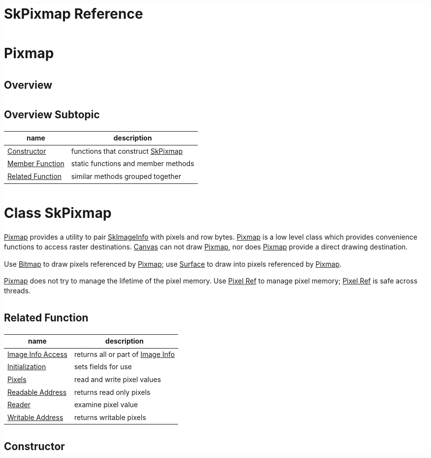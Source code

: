 SkPixmap Reference
===

# <a name="Pixmap"></a> Pixmap

## <a name="Overview"></a> Overview

## <a name="Overview_Subtopic"></a> Overview Subtopic

| name | description |
| --- | --- |
| <a href="#Constructor">Constructor</a> | functions that construct <a href="#SkPixmap">SkPixmap</a> |
| <a href="#Member_Function">Member Function</a> | static functions and member methods |
| <a href="#Related_Function">Related Function</a> | similar methods grouped together |

# <a name="SkPixmap"></a> Class SkPixmap
<a href="#Pixmap">Pixmap</a> provides a utility to pair <a href="SkImageInfo_Reference#SkImageInfo">SkImageInfo</a> with pixels and row bytes.
<a href="#Pixmap">Pixmap</a> is a low level class which provides convenience functions to access
raster destinations. <a href="SkCanvas_Reference#Canvas">Canvas</a> can not draw <a href="#Pixmap">Pixmap</a>, nor does <a href="#Pixmap">Pixmap</a> provide
a direct drawing destination.

Use <a href="SkBitmap_Reference#Bitmap">Bitmap</a> to draw pixels referenced by <a href="#Pixmap">Pixmap</a>; use <a href="SkSurface_Reference#Surface">Surface</a> to draw into
pixels referenced by <a href="#Pixmap">Pixmap</a>.

<a href="#Pixmap">Pixmap</a> does not try to manage the lifetime of the pixel memory. Use <a href="undocumented#Pixel_Ref">Pixel Ref</a>
to manage pixel memory; <a href="undocumented#Pixel_Ref">Pixel Ref</a> is safe across threads.

## <a name="Related_Function"></a> Related Function

| name | description |
| --- | --- |
| <a href="#Image_Info_Access">Image Info Access</a> | returns all or part of <a href="SkImageInfo_Reference#Image_Info">Image Info</a> |
| <a href="#Initialization">Initialization</a> | sets fields for use |
| <a href="#Pixels">Pixels</a> | read and write pixel values |
| <a href="#Readable_Address">Readable Address</a> | returns read only pixels |
| <a href="#Reader">Reader</a> | examine pixel value |
| <a href="#Writable_Address">Writable Address</a> | returns writable pixels |

## <a name="Constructor"></a> Constructor
